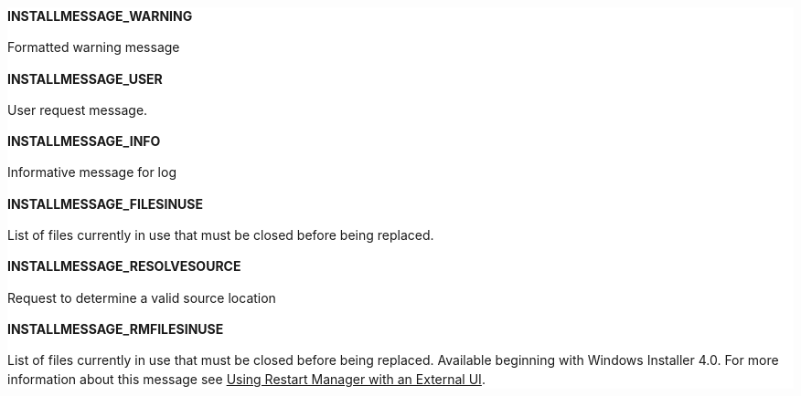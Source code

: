 </td>
</tr>
<tr>
<td width="40%"><a id="INSTALLMESSAGE_WARNING"></a><a id="installmessage_warning"></a><dl>
<dt><b>INSTALLMESSAGE_WARNING</b></dt>
</dl>
</td>
<td width="60%">
Formatted warning message

</td>
</tr>
<tr>
<td width="40%"><a id="INSTALLMESSAGE_USER"></a><a id="installmessage_user"></a><dl>
<dt><b>INSTALLMESSAGE_USER</b></dt>
</dl>
</td>
<td width="60%">
User request message.

</td>
</tr>
<tr>
<td width="40%"><a id="INSTALLMESSAGE_INFO"></a><a id="installmessage_info"></a><dl>
<dt><b>INSTALLMESSAGE_INFO</b></dt>
</dl>
</td>
<td width="60%">
Informative message for log

</td>
</tr>
<tr>
<td width="40%"><a id="INSTALLMESSAGE_FILESINUSE"></a><a id="installmessage_filesinuse"></a><dl>
<dt><b>INSTALLMESSAGE_FILESINUSE</b></dt>
</dl>
</td>
<td width="60%">
List of files currently in use that must be closed before being replaced.  

</td>
</tr>
<tr>
<td width="40%"><a id="INSTALLMESSAGE_RESOLVESOURCE"></a><a id="installmessage_resolvesource"></a><dl>
<dt><b>INSTALLMESSAGE_RESOLVESOURCE</b></dt>
</dl>
</td>
<td width="60%">
Request to determine a valid source location

</td>
</tr>
<tr>
<td width="40%"><a id="INSTALLMESSAGE_RMFILESINUSE"></a><a id="installmessage_rmfilesinuse"></a><dl>
<dt><b>INSTALLMESSAGE_RMFILESINUSE</b></dt>
</dl>
</td>
<td width="60%">
List of files currently in use that must be closed before being replaced. Available beginning with Windows Installer 4.0. For more information about this message see <a href="https://docs.microsoft.com/windows/desktop/Msi/using-restart-manager-with-an-external-ui-">Using Restart Manager with an External UI</a>.
